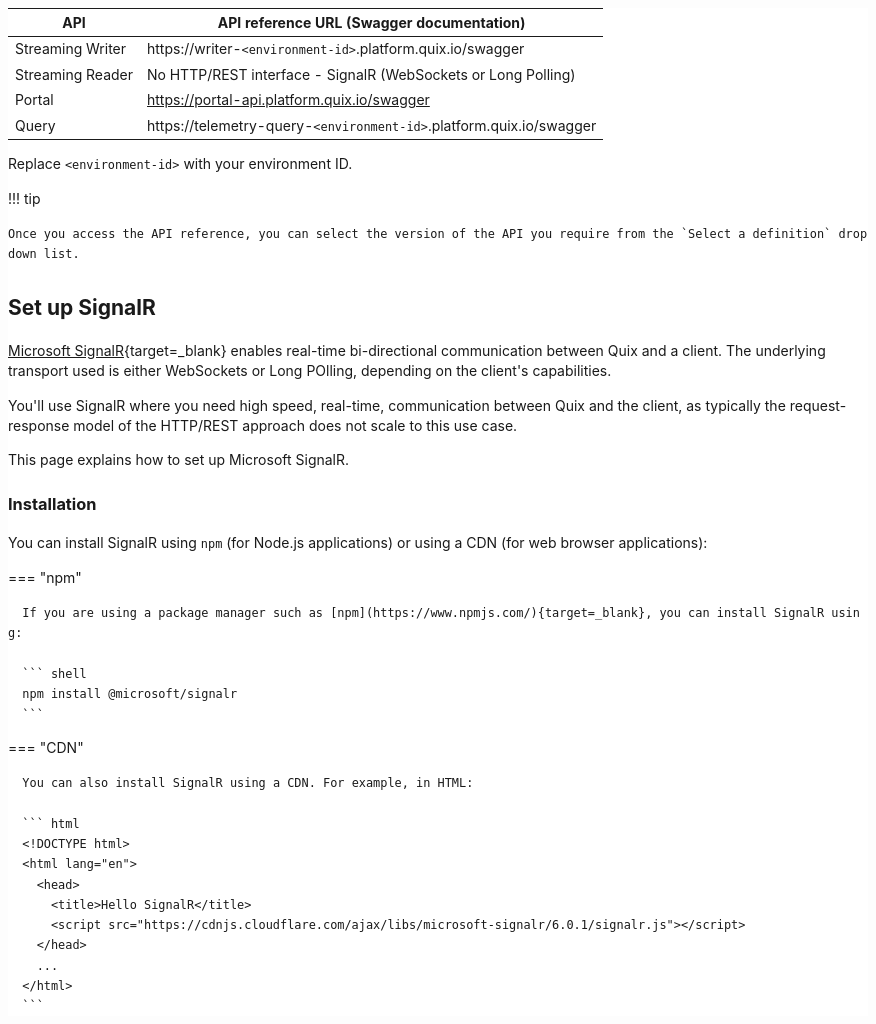 | API | API reference URL (Swagger documentation)|
|---|---|
| Streaming Writer | https://writer-`<environment-id>`.platform.quix.io/swagger |
| Streaming Reader | No HTTP/REST interface - SignalR (WebSockets or Long Polling)|
| Portal | https://portal-api.platform.quix.io/swagger |
| Query | https://telemetry-query-`<environment-id>`.platform.quix.io/swagger |

Replace `<environment-id>` with your environment ID.

!!! tip

    Once you access the API reference, you can select the version of the API you require from the `Select a definition` dropdown list.

## Set up SignalR

[Microsoft SignalR](https://learn.microsoft.com/en-us/aspnet/signalr/overview/getting-started/introduction-to-signalr){target=_blank} enables real-time bi-directional communication between Quix and a client. The underlying transport used is either WebSockets or Long POlling, depending on the client's capabilities. 

You'll use SignalR where you need high speed, real-time, communication between Quix and the client, as typically the request-response model of the HTTP/REST approach does not scale to this use case. 

This page explains how to set up Microsoft SignalR.

### Installation

You can install SignalR using `npm` (for Node.js applications) or using a CDN (for web browser applications):

=== "npm"

      If you are using a package manager such as [npm](https://www.npmjs.com/){target=_blank}, you can install SignalR using:

      ``` shell
      npm install @microsoft/signalr
      ``` 

=== "CDN"

      You can also install SignalR using a CDN. For example, in HTML:

      ``` html
      <!DOCTYPE html>
      <html lang="en">
        <head>
          <title>Hello SignalR</title>
          <script src="https://cdnjs.cloudflare.com/ajax/libs/microsoft-signalr/6.0.1/signalr.js"></script>
        </head>
        ...
      </html>
      ```
